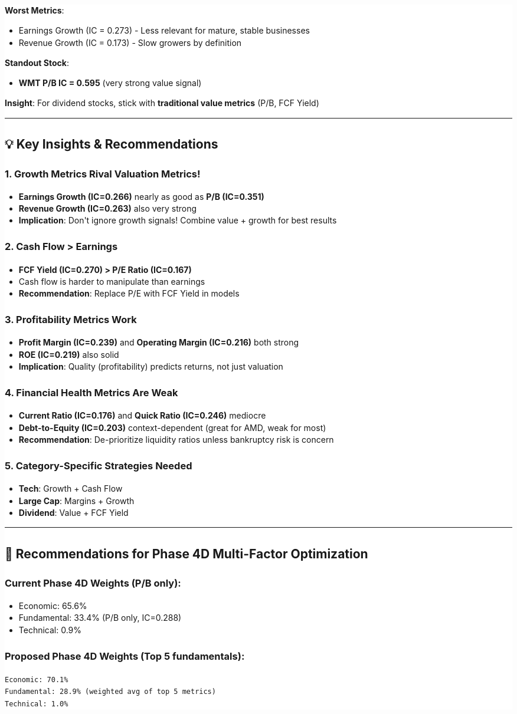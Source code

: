 **Worst Metrics**:
- Earnings Growth (IC = 0.273) - Less relevant for mature, stable businesses
- Revenue Growth (IC = 0.173) - Slow growers by definition

**Standout Stock**:
- **WMT P/B IC = 0.595** (very strong value signal)

**Insight**: For dividend stocks, stick with **traditional value metrics** (P/B, FCF Yield)

---

## 💡 Key Insights & Recommendations

### 1. Growth Metrics Rival Valuation Metrics!
- **Earnings Growth (IC=0.266)** nearly as good as **P/B (IC=0.351)**
- **Revenue Growth (IC=0.263)** also very strong
- **Implication**: Don't ignore growth signals! Combine value + growth for best results

### 2. Cash Flow > Earnings
- **FCF Yield (IC=0.270) > P/E Ratio (IC=0.167)**
- Cash flow is harder to manipulate than earnings
- **Recommendation**: Replace P/E with FCF Yield in models

### 3. Profitability Metrics Work
- **Profit Margin (IC=0.239)** and **Operating Margin (IC=0.216)** both strong
- **ROE (IC=0.219)** also solid
- **Implication**: Quality (profitability) predicts returns, not just valuation

### 4. Financial Health Metrics Are Weak
- **Current Ratio (IC=0.176)** and **Quick Ratio (IC=0.246)** mediocre
- **Debt-to-Equity (IC=0.203)** context-dependent (great for AMD, weak for most)
- **Recommendation**: De-prioritize liquidity ratios unless bankruptcy risk is concern

### 5. Category-Specific Strategies Needed
- **Tech**: Growth + Cash Flow
- **Large Cap**: Margins + Growth
- **Dividend**: Value + FCF Yield

---

## 🎯 Recommendations for Phase 4D Multi-Factor Optimization

### Current Phase 4D Weights (P/B only):
- Economic: 65.6%
- Fundamental: 33.4% (P/B only, IC=0.288)
- Technical: 0.9%

### Proposed Phase 4D Weights (Top 5 fundamentals):
```
Economic: 70.1%
Fundamental: 28.9% (weighted avg of top 5 metrics)
Technical: 1.0%
```
